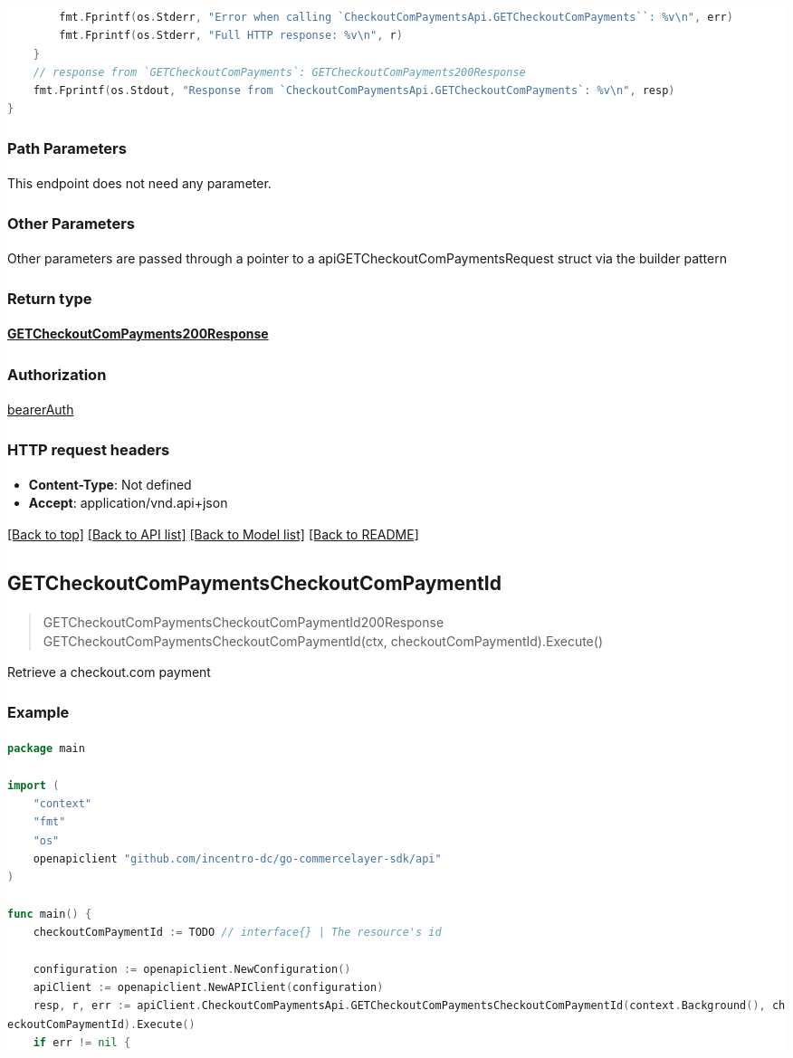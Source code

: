 ```go
        fmt.Fprintf(os.Stderr, "Error when calling `CheckoutComPaymentsApi.GETCheckoutComPayments``: %v\n", err)
        fmt.Fprintf(os.Stderr, "Full HTTP response: %v\n", r)
    }
    // response from `GETCheckoutComPayments`: GETCheckoutComPayments200Response
    fmt.Fprintf(os.Stdout, "Response from `CheckoutComPaymentsApi.GETCheckoutComPayments`: %v\n", resp)
}
```

### Path Parameters

This endpoint does not need any parameter.

### Other Parameters

Other parameters are passed through a pointer to a apiGETCheckoutComPaymentsRequest struct via the builder pattern


### Return type

[**GETCheckoutComPayments200Response**](GETCheckoutComPayments200Response.md)

### Authorization

[bearerAuth](../README.md#bearerAuth)

### HTTP request headers

- **Content-Type**: Not defined
- **Accept**: application/vnd.api+json

[[Back to top]](#) [[Back to API list]](../README.md#documentation-for-api-endpoints)
[[Back to Model list]](../README.md#documentation-for-models)
[[Back to README]](../README.md)


## GETCheckoutComPaymentsCheckoutComPaymentId

> GETCheckoutComPaymentsCheckoutComPaymentId200Response GETCheckoutComPaymentsCheckoutComPaymentId(ctx, checkoutComPaymentId).Execute()

Retrieve a checkout.com payment



### Example

```go
package main

import (
    "context"
    "fmt"
    "os"
    openapiclient "github.com/incentro-dc/go-commercelayer-sdk/api"
)

func main() {
    checkoutComPaymentId := TODO // interface{} | The resource's id

    configuration := openapiclient.NewConfiguration()
    apiClient := openapiclient.NewAPIClient(configuration)
    resp, r, err := apiClient.CheckoutComPaymentsApi.GETCheckoutComPaymentsCheckoutComPaymentId(context.Background(), checkoutComPaymentId).Execute()
    if err != nil {
```